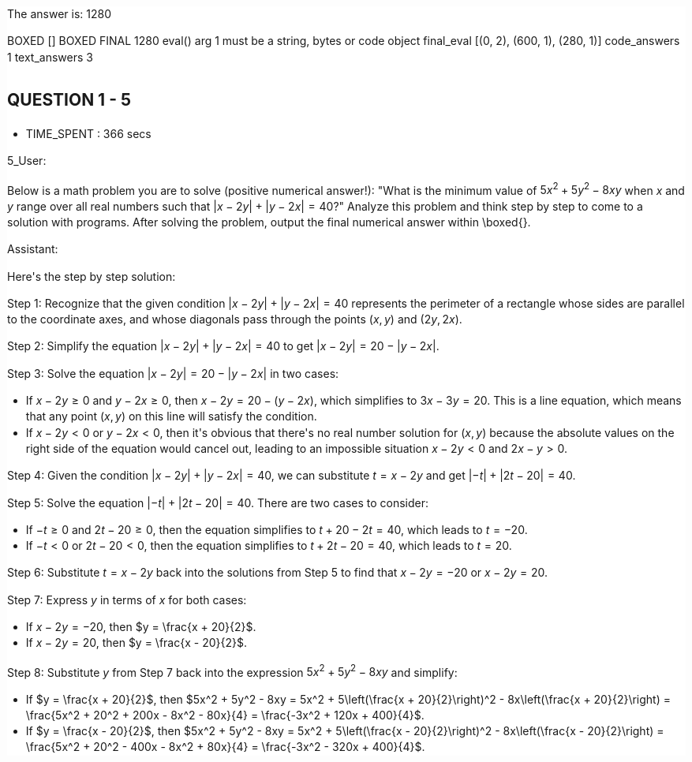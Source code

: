 The answer is: $1280$

BOXED []
BOXED FINAL 1280
eval() arg 1 must be a string, bytes or code object final_eval
[(0, 2), (600, 1), (280, 1)]
code_answers 1 text_answers 3



## QUESTION 1 - 5 
- TIME_SPENT : 366 secs

5_User:

Below is a math problem you are to solve (positive numerical answer!):
"What is the minimum value of $5x^2+5y^2-8xy$ when $x$ and $y$ range over all real numbers such that $|x-2y| + |y-2x| = 40$?"
Analyze this problem and think step by step to come to a solution with programs. After solving the problem, output the final numerical answer within \boxed{}.

Assistant:

Here's the step by step solution:



Step 1: Recognize that the given condition $|x-2y| + |y-2x| = 40$ represents the perimeter of a rectangle whose sides are parallel to the coordinate axes, and whose diagonals pass through the points $(x,y)$ and $(2y,2x)$.

Step 2: Simplify the equation $|x-2y| + |y-2x| = 40$ to get $|x-2y| = 20 - |y-2x|$.

Step 3: Solve the equation $|x-2y| = 20 - |y-2x|$ in two cases:
   - If $x-2y \geq 0$ and $y-2x \geq 0$, then $x-2y = 20 - (y-2x)$, which simplifies to $3x - 3y = 20$. This is a line equation, which means that any point $(x,y)$ on this line will satisfy the condition.
   - If $x-2y < 0$ or $y-2x < 0$, then it's obvious that there's no real number solution for $(x,y)$ because the absolute values on the right side of the equation would cancel out, leading to an impossible situation $x - 2y < 0$ and $2x - y > 0$.

Step 4: Given the condition $|x-2y| + |y-2x| = 40$, we can substitute $t = x - 2y$ and get $|-t| + |2t - 20| = 40$.

Step 5: Solve the equation $|-t| + |2t - 20| = 40$. There are two cases to consider:
   - If $-t \geq 0$ and $2t - 20 \geq 0$, then the equation simplifies to $t + 20 - 2t = 40$, which leads to $t = -20$.
   - If $-t < 0$ or $2t - 20 < 0$, then the equation simplifies to $t + 2t - 20 = 40$, which leads to $t = 20$.

Step 6: Substitute $t = x - 2y$ back into the solutions from Step 5 to find that $x - 2y = -20$ or $x - 2y = 20$.

Step 7: Express $y$ in terms of $x$ for both cases:
   - If $x - 2y = -20$, then $y = \frac{x + 20}{2}$.
   - If $x - 2y = 20$, then $y = \frac{x - 20}{2}$.

Step 8: Substitute $y$ from Step 7 back into the expression $5x^2 + 5y^2 - 8xy$ and simplify:
   - If $y = \frac{x + 20}{2}$, then $5x^2 + 5y^2 - 8xy = 5x^2 + 5\left(\frac{x + 20}{2}\right)^2 - 8x\left(\frac{x + 20}{2}\right) = \frac{5x^2 + 20^2 + 200x - 8x^2 - 80x}{4} = \frac{-3x^2 + 120x + 400}{4}$.
   - If $y = \frac{x - 20}{2}$, then $5x^2 + 5y^2 - 8xy = 5x^2 + 5\left(\frac{x - 20}{2}\right)^2 - 8x\left(\frac{x - 20}{2}\right) = \frac{5x^2 + 20^2 - 400x - 8x^2 + 80x}{4} = \frac{-3x^2 - 320x + 400}{4}$.
